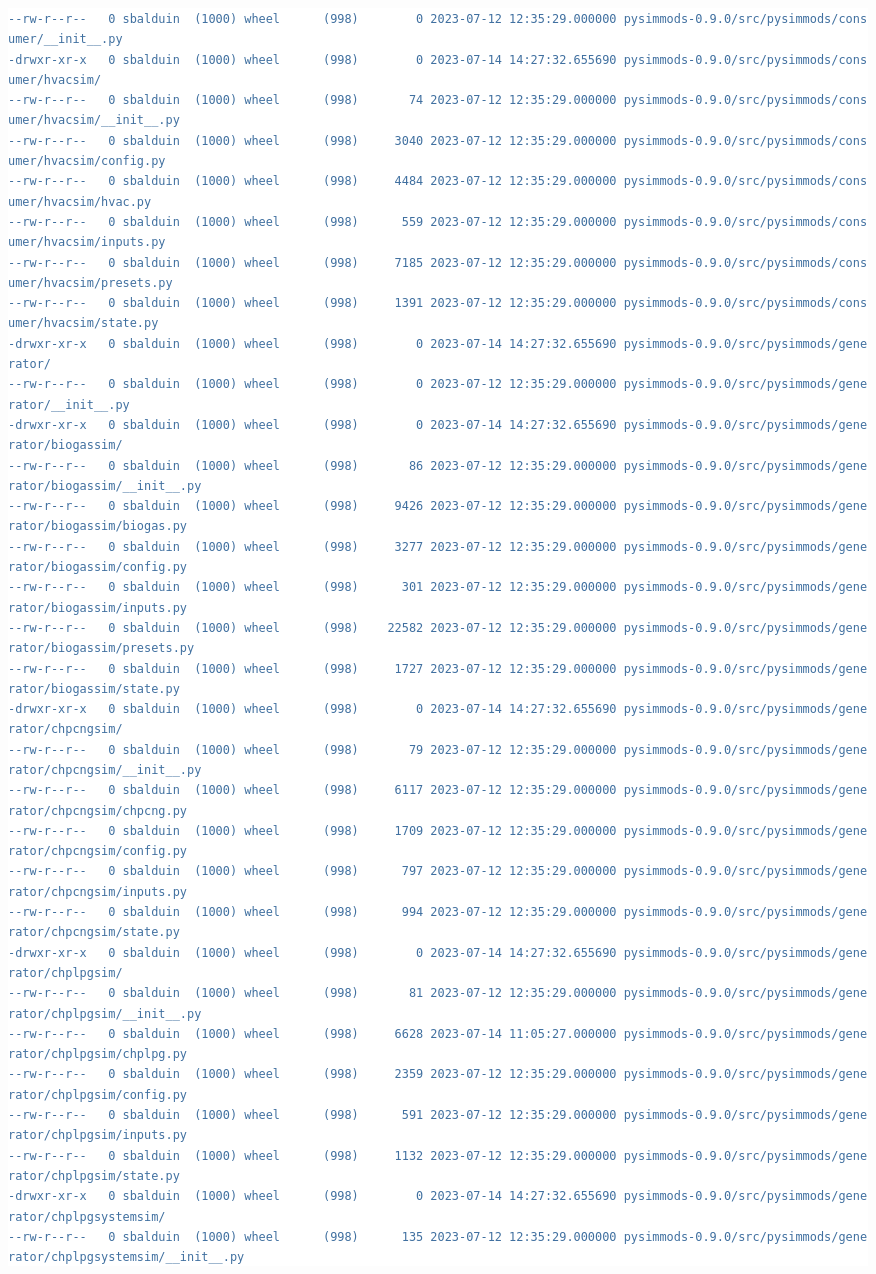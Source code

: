 ```diff
--rw-r--r--   0 sbalduin  (1000) wheel      (998)        0 2023-07-12 12:35:29.000000 pysimmods-0.9.0/src/pysimmods/consumer/__init__.py
-drwxr-xr-x   0 sbalduin  (1000) wheel      (998)        0 2023-07-14 14:27:32.655690 pysimmods-0.9.0/src/pysimmods/consumer/hvacsim/
--rw-r--r--   0 sbalduin  (1000) wheel      (998)       74 2023-07-12 12:35:29.000000 pysimmods-0.9.0/src/pysimmods/consumer/hvacsim/__init__.py
--rw-r--r--   0 sbalduin  (1000) wheel      (998)     3040 2023-07-12 12:35:29.000000 pysimmods-0.9.0/src/pysimmods/consumer/hvacsim/config.py
--rw-r--r--   0 sbalduin  (1000) wheel      (998)     4484 2023-07-12 12:35:29.000000 pysimmods-0.9.0/src/pysimmods/consumer/hvacsim/hvac.py
--rw-r--r--   0 sbalduin  (1000) wheel      (998)      559 2023-07-12 12:35:29.000000 pysimmods-0.9.0/src/pysimmods/consumer/hvacsim/inputs.py
--rw-r--r--   0 sbalduin  (1000) wheel      (998)     7185 2023-07-12 12:35:29.000000 pysimmods-0.9.0/src/pysimmods/consumer/hvacsim/presets.py
--rw-r--r--   0 sbalduin  (1000) wheel      (998)     1391 2023-07-12 12:35:29.000000 pysimmods-0.9.0/src/pysimmods/consumer/hvacsim/state.py
-drwxr-xr-x   0 sbalduin  (1000) wheel      (998)        0 2023-07-14 14:27:32.655690 pysimmods-0.9.0/src/pysimmods/generator/
--rw-r--r--   0 sbalduin  (1000) wheel      (998)        0 2023-07-12 12:35:29.000000 pysimmods-0.9.0/src/pysimmods/generator/__init__.py
-drwxr-xr-x   0 sbalduin  (1000) wheel      (998)        0 2023-07-14 14:27:32.655690 pysimmods-0.9.0/src/pysimmods/generator/biogassim/
--rw-r--r--   0 sbalduin  (1000) wheel      (998)       86 2023-07-12 12:35:29.000000 pysimmods-0.9.0/src/pysimmods/generator/biogassim/__init__.py
--rw-r--r--   0 sbalduin  (1000) wheel      (998)     9426 2023-07-12 12:35:29.000000 pysimmods-0.9.0/src/pysimmods/generator/biogassim/biogas.py
--rw-r--r--   0 sbalduin  (1000) wheel      (998)     3277 2023-07-12 12:35:29.000000 pysimmods-0.9.0/src/pysimmods/generator/biogassim/config.py
--rw-r--r--   0 sbalduin  (1000) wheel      (998)      301 2023-07-12 12:35:29.000000 pysimmods-0.9.0/src/pysimmods/generator/biogassim/inputs.py
--rw-r--r--   0 sbalduin  (1000) wheel      (998)    22582 2023-07-12 12:35:29.000000 pysimmods-0.9.0/src/pysimmods/generator/biogassim/presets.py
--rw-r--r--   0 sbalduin  (1000) wheel      (998)     1727 2023-07-12 12:35:29.000000 pysimmods-0.9.0/src/pysimmods/generator/biogassim/state.py
-drwxr-xr-x   0 sbalduin  (1000) wheel      (998)        0 2023-07-14 14:27:32.655690 pysimmods-0.9.0/src/pysimmods/generator/chpcngsim/
--rw-r--r--   0 sbalduin  (1000) wheel      (998)       79 2023-07-12 12:35:29.000000 pysimmods-0.9.0/src/pysimmods/generator/chpcngsim/__init__.py
--rw-r--r--   0 sbalduin  (1000) wheel      (998)     6117 2023-07-12 12:35:29.000000 pysimmods-0.9.0/src/pysimmods/generator/chpcngsim/chpcng.py
--rw-r--r--   0 sbalduin  (1000) wheel      (998)     1709 2023-07-12 12:35:29.000000 pysimmods-0.9.0/src/pysimmods/generator/chpcngsim/config.py
--rw-r--r--   0 sbalduin  (1000) wheel      (998)      797 2023-07-12 12:35:29.000000 pysimmods-0.9.0/src/pysimmods/generator/chpcngsim/inputs.py
--rw-r--r--   0 sbalduin  (1000) wheel      (998)      994 2023-07-12 12:35:29.000000 pysimmods-0.9.0/src/pysimmods/generator/chpcngsim/state.py
-drwxr-xr-x   0 sbalduin  (1000) wheel      (998)        0 2023-07-14 14:27:32.655690 pysimmods-0.9.0/src/pysimmods/generator/chplpgsim/
--rw-r--r--   0 sbalduin  (1000) wheel      (998)       81 2023-07-12 12:35:29.000000 pysimmods-0.9.0/src/pysimmods/generator/chplpgsim/__init__.py
--rw-r--r--   0 sbalduin  (1000) wheel      (998)     6628 2023-07-14 11:05:27.000000 pysimmods-0.9.0/src/pysimmods/generator/chplpgsim/chplpg.py
--rw-r--r--   0 sbalduin  (1000) wheel      (998)     2359 2023-07-12 12:35:29.000000 pysimmods-0.9.0/src/pysimmods/generator/chplpgsim/config.py
--rw-r--r--   0 sbalduin  (1000) wheel      (998)      591 2023-07-12 12:35:29.000000 pysimmods-0.9.0/src/pysimmods/generator/chplpgsim/inputs.py
--rw-r--r--   0 sbalduin  (1000) wheel      (998)     1132 2023-07-12 12:35:29.000000 pysimmods-0.9.0/src/pysimmods/generator/chplpgsim/state.py
-drwxr-xr-x   0 sbalduin  (1000) wheel      (998)        0 2023-07-14 14:27:32.655690 pysimmods-0.9.0/src/pysimmods/generator/chplpgsystemsim/
--rw-r--r--   0 sbalduin  (1000) wheel      (998)      135 2023-07-12 12:35:29.000000 pysimmods-0.9.0/src/pysimmods/generator/chplpgsystemsim/__init__.py
```